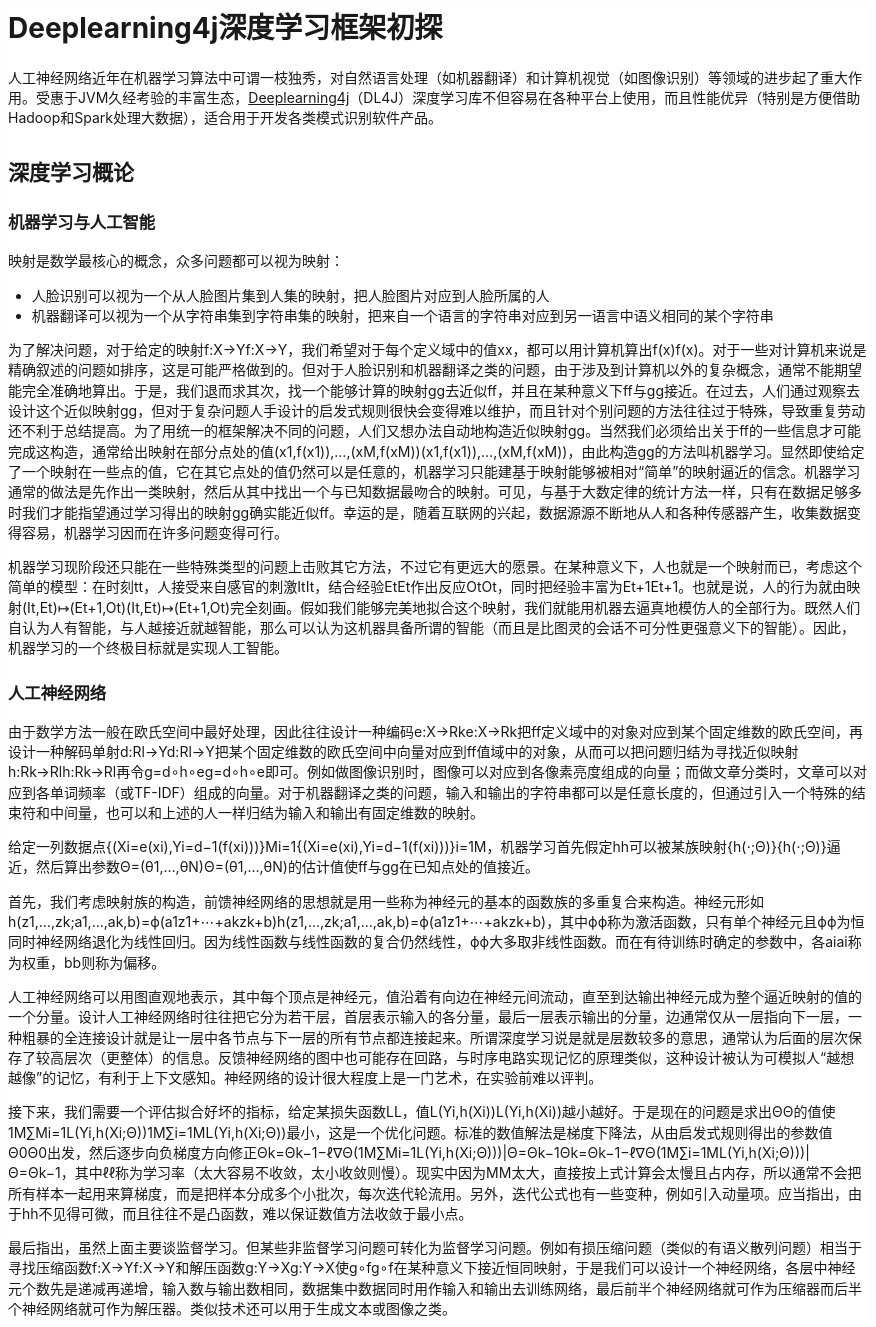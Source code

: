 # Deeplearning4j深度学习框架初探

人工神经网络近年在机器学习算法中可谓一枝独秀，对自然语言处理（如机器翻译）和计算机视觉（如图像识别）等领域的进步起了重大作用。受惠于JVM久经考验的丰富生态，[Deeplearning4j](https://deeplearning4j.org/)（DL4J）深度学习库不但容易在各种平台上使用，而且性能优异（特别是方便借助Hadoop和Spark处理大数据），适合用于开发各类模式识别软件产品。

## 深度学习概论

### 机器学习与人工智能

映射是数学最核心的概念，众多问题都可以视为映射：

- 人脸识别可以视为一个从人脸图片集到人集的映射，把人脸图片对应到人脸所属的人
- 机器翻译可以视为一个从字符串集到字符串集的映射，把来自一个语言的字符串对应到另一语言中语义相同的某个字符串

为了解决问题，对于给定的映射f:X→Yf:X→Y，我们希望对于每个定义域中的值xx，都可以用计算机算出f(x)f(x)。对于一些对计算机来说是精确叙述的问题如排序，这是可能严格做到的。但对于人脸识别和机器翻译之类的问题，由于涉及到计算机以外的复杂概念，通常不能期望能完全准确地算出。于是，我们退而求其次，找一个能够计算的映射gg去近似ff，并且在某种意义下ff与gg接近。在过去，人们通过观察去设计这个近似映射gg，但对于复杂问题人手设计的启发式规则很快会变得难以维护，而且针对个别问题的方法往往过于特殊，导致重复劳动还不利于总结提高。为了用统一的框架解决不同的问题，人们又想办法自动地构造近似映射gg。当然我们必须给出关于ff的一些信息才可能完成这构造，通常给出映射在部分点处的值(x1,f(x1)),…,(xM,f(xM))(x1,f(x1)),…,(xM,f(xM))，由此构造gg的方法叫机器学习。显然即使给定了一个映射在一些点的值，它在其它点处的值仍然可以是任意的，机器学习只能建基于映射能够被相对“简单”的映射逼近的信念。机器学习通常的做法是先作出一类映射，然后从其中找出一个与已知数据最吻合的映射。可见，与基于大数定律的统计方法一样，只有在数据足够多时我们才能指望通过学习得出的映射gg确实能近似ff。幸运的是，随着互联网的兴起，数据源源不断地从人和各种传感器产生，收集数据变得容易，机器学习因而在许多问题变得可行。

机器学习现阶段还只能在一些特殊类型的问题上击败其它方法，不过它有更远大的愿景。在某种意义下，人也就是一个映射而已，考虑这个简单的模型：在时刻tt，人接受来自感官的刺激ItIt，结合经验EtEt作出反应OtOt，同时把经验丰富为Et+1Et+1。也就是说，人的行为就由映射(It,Et)↦(Et+1,Ot)(It,Et)↦(Et+1,Ot)完全刻画。假如我们能够完美地拟合这个映射，我们就能用机器去逼真地模仿人的全部行为。既然人们自认为人有智能，与人越接近就越智能，那么可以认为这机器具备所谓的智能（而且是比图灵的会话不可分性更强意义下的智能）。因此，机器学习的一个终极目标就是实现人工智能。

### 人工神经网络

由于数学方法一般在欧氏空间中最好处理，因此往往设计一种编码e:X→Rke:X→Rk把ff定义域中的对象对应到某个固定维数的欧氏空间，再设计一种解码单射d:Rl→Yd:Rl→Y把某个固定维数的欧氏空间中向量对应到ff值域中的对象，从而可以把问题归结为寻找近似映射h:Rk→Rlh:Rk→Rl再令g=d∘h∘eg=d∘h∘e即可。例如做图像识别时，图像可以对应到各像素亮度组成的向量；而做文章分类时，文章可以对应到各单词频率（或TF-IDF）组成的向量。对于机器翻译之类的问题，输入和输出的字符串都可以是任意长度的，但通过引入一个特殊的结束符和中间量，也可以和上述的人一样归结为输入和输出有固定维数的映射。

给定一列数据点{(Xi=e(xi),Yi=d−1(f(xi)))}Mi=1{(Xi=e(xi),Yi=d−1(f(xi)))}i=1M，机器学习首先假定hh可以被某族映射{h(⋅;Θ)}{h(⋅;Θ)}逼近，然后算出参数Θ=(θ1,…,θN)Θ=(θ1,…,θN)的估计值使ff与gg在已知点处的值接近。

首先，我们考虑映射族的构造，前馈神经网络的思想就是用一些称为神经元的基本的函数族的多重复合来构造。神经元形如h(z1,…,zk;a1,…,ak,b)=ϕ(a1z1+⋯+akzk+b)h(z1,…,zk;a1,…,ak,b)=ϕ(a1z1+⋯+akzk+b)，其中ϕϕ称为激活函数，只有单个神经元且ϕϕ为恒同时神经网络退化为线性回归。因为线性函数与线性函数的复合仍然线性，ϕϕ大多取非线性函数。而在有待训练时确定的参数中，各aiai称为权重，bb则称为偏移。

人工神经网络可以用图直观地表示，其中每个顶点是神经元，值沿着有向边在神经元间流动，直至到达输出神经元成为整个逼近映射的值的一个分量。设计人工神经网络时往往把它分为若干层，首层表示输入的各分量，最后一层表示输出的分量，边通常仅从一层指向下一层，一种粗暴的全连接设计就是让一层中各节点与下一层的所有节点都连接起来。所谓深度学习说是就是层数较多的意思，通常认为后面的层次保存了较高层次（更整体）的信息。反馈神经网络的图中也可能存在回路，与时序电路实现记忆的原理类似，这种设计被认为可模拟人“越想越像”的记忆，有利于上下文感知。神经网络的设计很大程度上是一门艺术，在实验前难以评判。

接下来，我们需要一个评估拟合好坏的指标，给定某损失函数LL，值L(Yi,h(Xi))L(Yi,h(Xi))越小越好。于是现在的问题是求出ΘΘ的值使1M∑Mi=1L(Yi,h(Xi;Θ))1M∑i=1ML(Yi,h(Xi;Θ))最小，这是一个优化问题。标准的数值解法是梯度下降法，从由启发式规则得出的参数值Θ0Θ0出发，然后逐步向负梯度方向修正Θk=Θk−1−ℓ∇Θ(1M∑Mi=1L(Yi,h(Xi;Θ)))|Θ=Θk−1Θk=Θk−1−ℓ∇Θ(1M∑i=1ML(Yi,h(Xi;Θ)))|Θ=Θk−1，其中ℓℓ称为学习率（太大容易不收敛，太小收敛则慢）。现实中因为MM太大，直接按上式计算会太慢且占内存，所以通常不会把所有样本一起用来算梯度，而是把样本分成多个小批次，每次迭代轮流用。另外，迭代公式也有一些变种，例如引入动量项。应当指出，由于hh不见得可微，而且往往不是凸函数，难以保证数值方法收敛于最小点。

最后指出，虽然上面主要谈监督学习。但某些非监督学习问题可转化为监督学习问题。例如有损压缩问题（类似的有语义散列问题）相当于寻找压缩函数f:X→Yf:X→Y和解压函数g:Y→Xg:Y→X使g∘fg∘f在某种意义下接近恒同映射，于是我们可以设计一个神经网络，各层中神经元个数先是递减再递增，输入数与输出数相同，数据集中数据同时用作输入和输出去训练网络，最后前半个神经网络就可作为压缩器而后半个神经网络就可作为解压器。类似技术还可以用于生成文本或图像之类。
